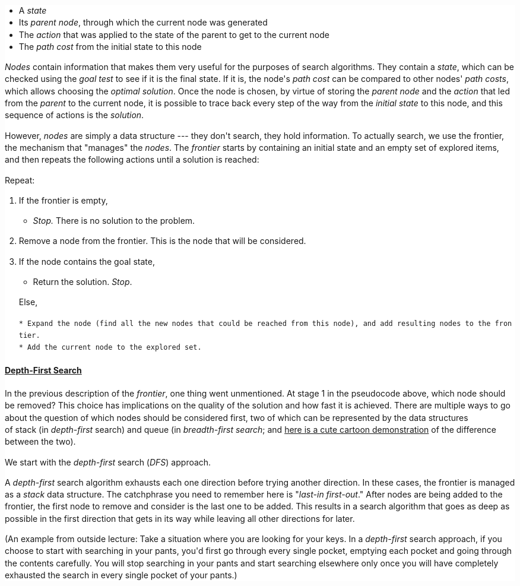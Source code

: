 -   A *state*
-   Its *parent node*, through which the current node was generated
-   The *action* that was applied to the state of the parent to get to the current node
-   The *path cost* from the initial state to this node

*Nodes* contain information that makes them very useful for the purposes of search algorithms. They contain a *state*, which can be checked using the *goal test* to see if it is the final state. If it is, the node's *path cost* can be compared to other nodes' *path costs*, which allows choosing the *optimal solution*. Once the node is chosen, by virtue of storing the *parent node* and the *action* that led from the *parent* to the current node, it is possible to trace back every step of the way from the *initial state* to this node, and this sequence of actions is the *solution*.

However, *nodes* are simply a data structure --- they don't search, they hold information. To actually search, we use the frontier, the mechanism that "manages" the *nodes*. The *frontier* starts by containing an initial state and an empty set of explored items, and then repeats the following actions until a solution is reached:

Repeat:

1.  If the frontier is empty,

    -   *Stop.* There is no solution to the problem.
2.  Remove a node from the frontier. This is the node that will be considered.

3.  If the node contains the goal state,

    -   Return the solution. *Stop*.

    Else,

    ```
    * Expand the node (find all the new nodes that could be reached from this node), and add resulting nodes to the frontier.
    * Add the current node to the explored set.

    ```

#### [Depth-First Search](https://cs50.harvard.edu/ai/2020/notes/0/#depth-first-search)

In the previous description of the *frontier*, one thing went unmentioned. At stage 1 in the pseudocode above, which node should be removed? This choice has implications on the quality of the solution and how fast it is achieved. There are multiple ways to go about the question of which nodes should be considered first, two of which can be represented by the data structures of stack (in *depth-first* search) and queue (in *breadth-first search*; and [here is a cute cartoon demonstration](https://www.youtube.com/watch?v=2wM6_PuBIxY) of the difference between the two).

We start with the *depth-first* search (*DFS*) approach.

A *depth-first* search algorithm exhausts each one direction before trying another direction. In these cases, the frontier is managed as a *stack* data structure. The catchphrase you need to remember here is "*last-in first-out*." After nodes are being added to the frontier, the first node to remove and consider is the last one to be added. This results in a search algorithm that goes as deep as possible in the first direction that gets in its way while leaving all other directions for later.

(An example from outside lecture: Take a situation where you are looking for your keys. In a *depth-first* search approach, if you choose to start with searching in your pants, you'd first go through every single pocket, emptying each pocket and going through the contents carefully. You will stop searching in your pants and start searching elsewhere only once you will have completely exhausted the search in every single pocket of your pants.)
